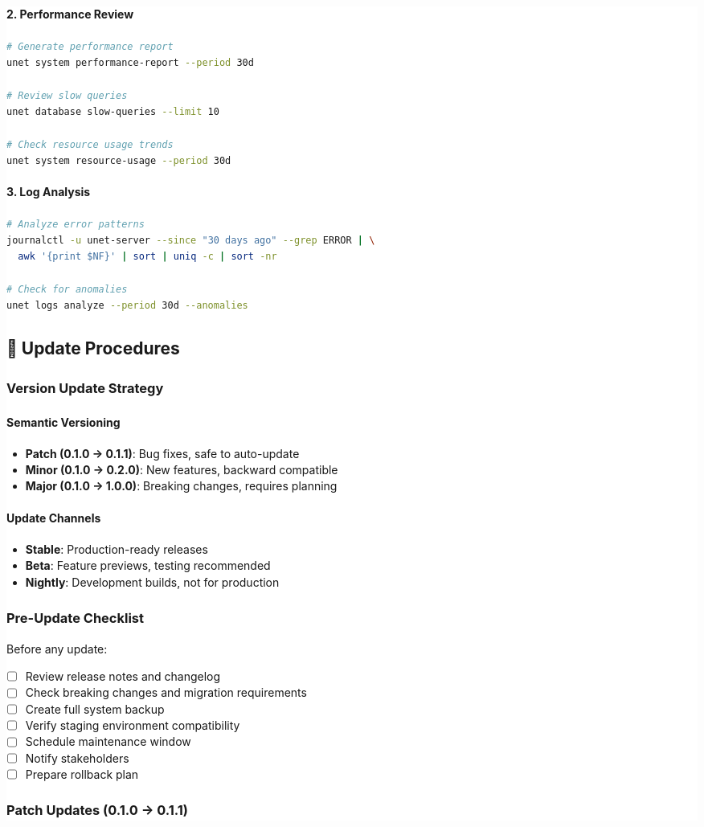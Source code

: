 #### 2. Performance Review

```bash
# Generate performance report
unet system performance-report --period 30d

# Review slow queries
unet database slow-queries --limit 10

# Check resource usage trends
unet system resource-usage --period 30d
```

#### 3. Log Analysis

```bash
# Analyze error patterns
journalctl -u unet-server --since "30 days ago" --grep ERROR | \
  awk '{print $NF}' | sort | uniq -c | sort -nr

# Check for anomalies
unet logs analyze --period 30d --anomalies
```

## 🔄 Update Procedures

### Version Update Strategy

#### Semantic Versioning

- **Patch (0.1.0 → 0.1.1)**: Bug fixes, safe to auto-update
- **Minor (0.1.0 → 0.2.0)**: New features, backward compatible
- **Major (0.1.0 → 1.0.0)**: Breaking changes, requires planning

#### Update Channels

- **Stable**: Production-ready releases
- **Beta**: Feature previews, testing recommended
- **Nightly**: Development builds, not for production

### Pre-Update Checklist

Before any update:

- [ ] Review release notes and changelog
- [ ] Check breaking changes and migration requirements
- [ ] Create full system backup
- [ ] Verify staging environment compatibility
- [ ] Schedule maintenance window
- [ ] Notify stakeholders
- [ ] Prepare rollback plan

### Patch Updates (0.1.0 → 0.1.1)
